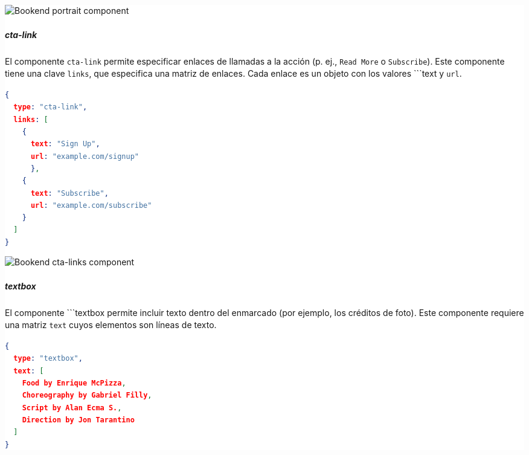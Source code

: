 <amp-img alt="Bookend portrait component" src="https://github.com/ampproject/amphtml/raw/master/extensions/amp-story/img/amp-story-bookend-component-portrait.png" width="382" height="522" layout="fixed">
  <noscript>
    <img alt="Bookend portrait component" src="img/amp-story-bookend-component-portrait.png">
    </noscript>
  </amp-img>

##### cta-link

El componente <code>cta-link</code> permite especificar enlaces de llamadas a la acción (p. ej., <code>Read More</code> o <code>Subscribe</code>). Este componente tiene una clave <code>links</code>, que especifica una matriz de enlaces. Cada enlace es un objeto con los valores ```text</code> y <code>url</code>.

```json
{
  type: "cta-link",
  links: [
    {
      text: "Sign Up",
      url: "example.com/signup"
      },
    {
      text: "Subscribe",
      url: "example.com/subscribe"
    }
  ]
}
```

<amp-img alt="Bookend cta-links component" src="https://github.com/ampproject/amphtml/raw/master/extensions/amp-story/img/amp-story-bookend-component-cta-links.png" width="381" height="81" layout="fixed">
  <noscript>
    <img alt="Bookend cta-links component" src="img/amp-story-bookend-component-cta-links.png">
    </noscript>
  </amp-img>

##### textbox

El componente ```textbox</code> permite incluir texto dentro del enmarcado (por ejemplo, los créditos de foto). Este componente requiere una matriz <code>text</code> cuyos elementos son líneas de texto.

```json
{
  type: "textbox",
  text: [
    Food by Enrique McPizza,
    Choreography by Gabriel Filly,
    Script by Alan Ecma S.,
    Direction by Jon Tarantino
  ]
}
```
